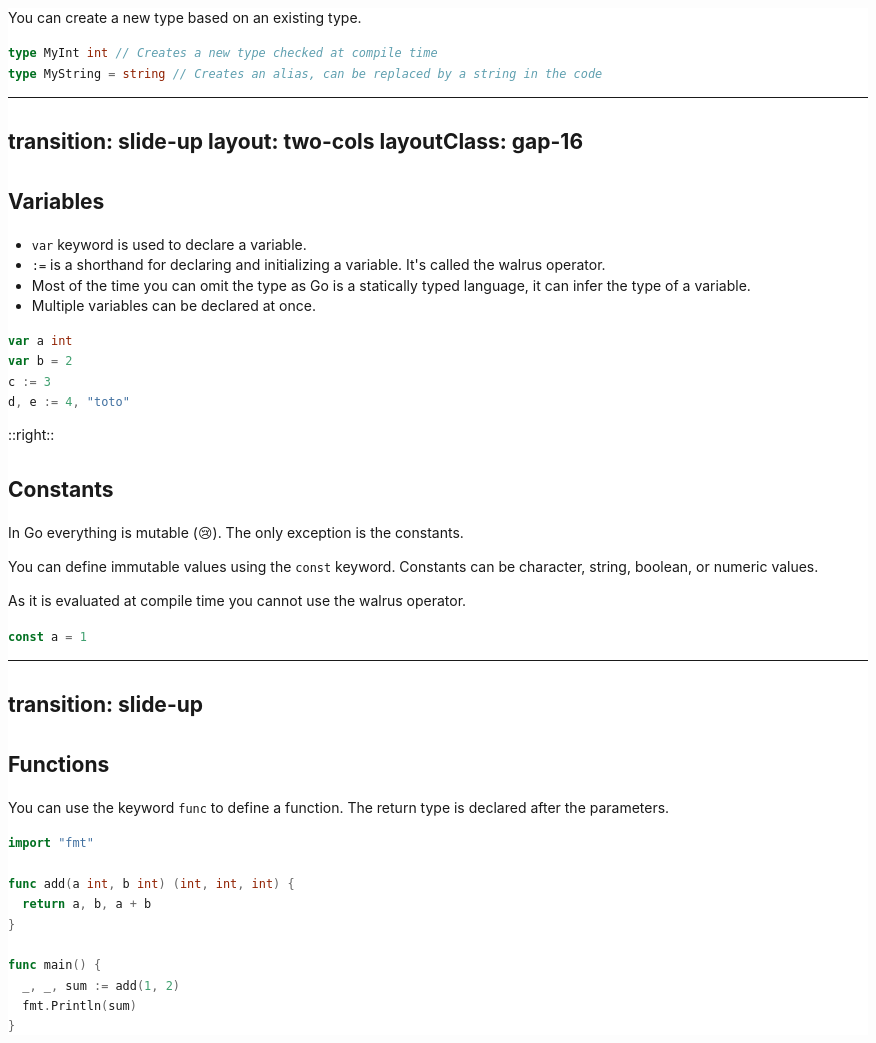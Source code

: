You can create a new type based on an existing type.

```go
type MyInt int // Creates a new type checked at compile time
type MyString = string // Creates an alias, can be replaced by a string in the code
```

---
transition: slide-up
layout: two-cols
layoutClass: gap-16
---

## Variables

- `var` keyword is used to declare a variable.
- `:=` is a shorthand for declaring and initializing a variable. It's called the walrus operator.
- Most of the time you can omit the type as Go is a statically typed language, it can infer the type of a variable.
- Multiple variables can be declared at once.

```go
var a int
var b = 2
c := 3
d, e := 4, "toto"
```

::right::

## Constants

In Go everything is mutable (😢). The only exception is the constants.

You can define immutable values using the `const` keyword.
Constants can be character, string, boolean, or numeric values.

As it is evaluated at compile time you cannot use the walrus operator.

```go
const a = 1
```

---
transition: slide-up
---

## Functions

You can use the keyword `func` to define a function. The return type is declared after the parameters.

```go {monaco-run}
import "fmt"

func add(a int, b int) (int, int, int) {
  return a, b, a + b
}

func main() {
  _, _, sum := add(1, 2)
  fmt.Println(sum)
}
```
